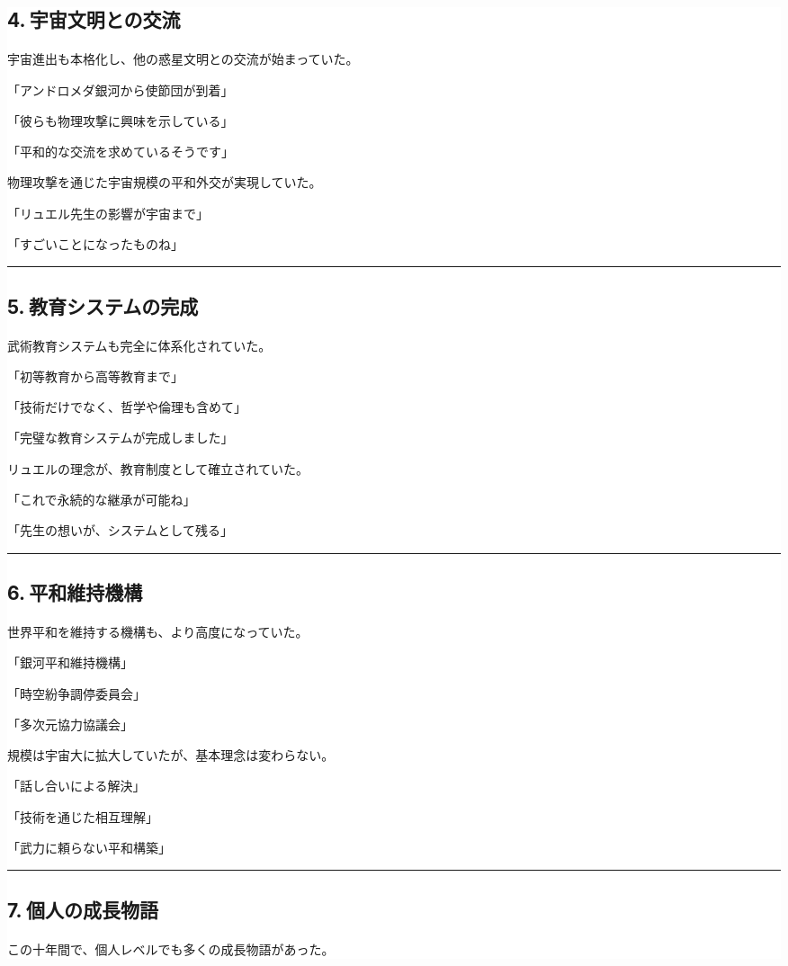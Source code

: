 ## 4. 宇宙文明との交流

宇宙進出も本格化し、他の惑星文明との交流が始まっていた。

「アンドロメダ銀河から使節団が到着」

「彼らも物理攻撃に興味を示している」

「平和的な交流を求めているそうです」

物理攻撃を通じた宇宙規模の平和外交が実現していた。

「リュエル先生の影響が宇宙まで」

「すごいことになったものね」

---

## 5. 教育システムの完成

武術教育システムも完全に体系化されていた。

「初等教育から高等教育まで」

「技術だけでなく、哲学や倫理も含めて」

「完璧な教育システムが完成しました」

リュエルの理念が、教育制度として確立されていた。

「これで永続的な継承が可能ね」

「先生の想いが、システムとして残る」

---

## 6. 平和維持機構

世界平和を維持する機構も、より高度になっていた。

「銀河平和維持機構」

「時空紛争調停委員会」

「多次元協力協議会」

規模は宇宙大に拡大していたが、基本理念は変わらない。

「話し合いによる解決」

「技術を通じた相互理解」

「武力に頼らない平和構築」

---

## 7. 個人の成長物語

この十年間で、個人レベルでも多くの成長物語があった。
